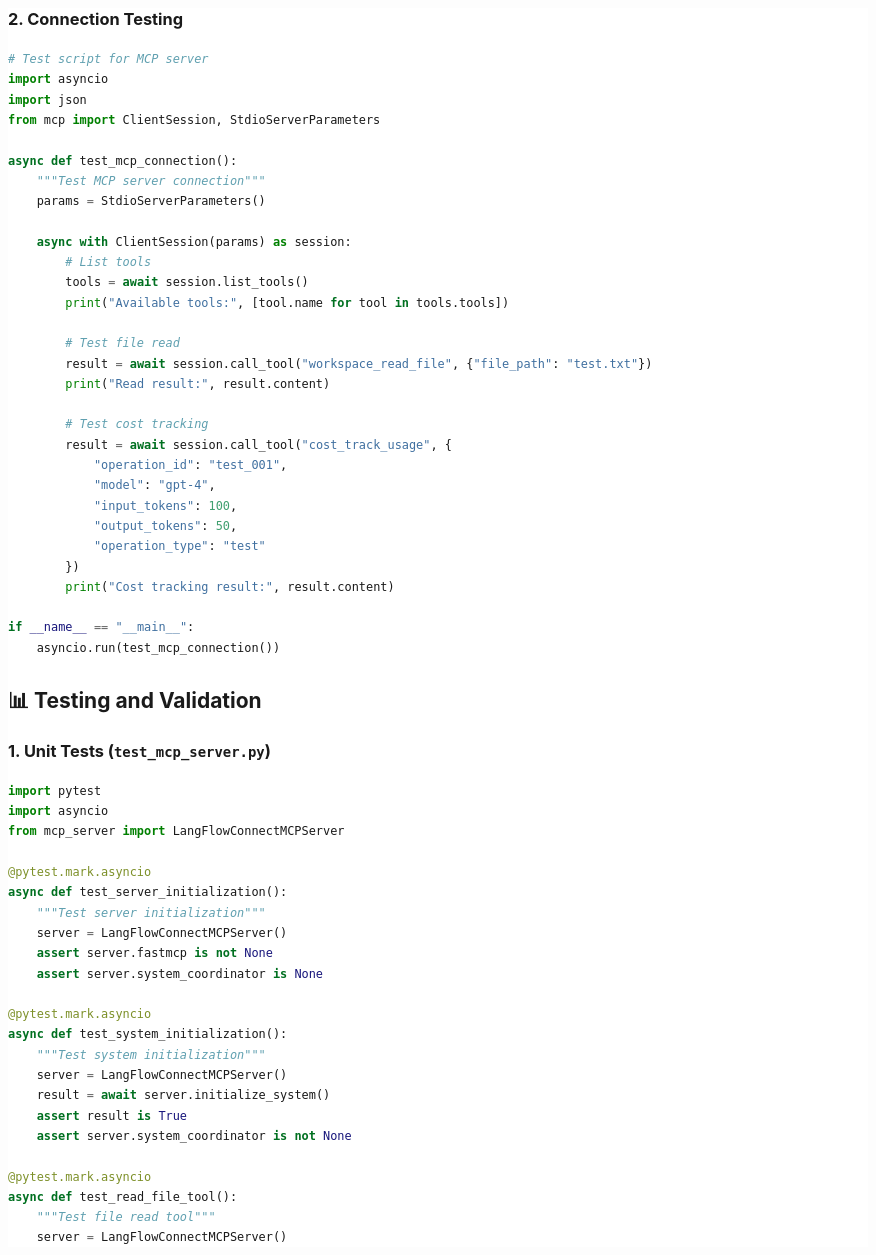 ### 2. **Connection Testing**

```python
# Test script for MCP server
import asyncio
import json
from mcp import ClientSession, StdioServerParameters

async def test_mcp_connection():
    """Test MCP server connection"""
    params = StdioServerParameters()
    
    async with ClientSession(params) as session:
        # List tools
        tools = await session.list_tools()
        print("Available tools:", [tool.name for tool in tools.tools])
        
        # Test file read
        result = await session.call_tool("workspace_read_file", {"file_path": "test.txt"})
        print("Read result:", result.content)
        
        # Test cost tracking
        result = await session.call_tool("cost_track_usage", {
            "operation_id": "test_001",
            "model": "gpt-4",
            "input_tokens": 100,
            "output_tokens": 50,
            "operation_type": "test"
        })
        print("Cost tracking result:", result.content)

if __name__ == "__main__":
    asyncio.run(test_mcp_connection())
```

## 📊 Testing and Validation

### 1. **Unit Tests** (`test_mcp_server.py`)

```python
import pytest
import asyncio
from mcp_server import LangFlowConnectMCPServer

@pytest.mark.asyncio
async def test_server_initialization():
    """Test server initialization"""
    server = LangFlowConnectMCPServer()
    assert server.fastmcp is not None
    assert server.system_coordinator is None

@pytest.mark.asyncio
async def test_system_initialization():
    """Test system initialization"""
    server = LangFlowConnectMCPServer()
    result = await server.initialize_system()
    assert result is True
    assert server.system_coordinator is not None

@pytest.mark.asyncio
async def test_read_file_tool():
    """Test file read tool"""
    server = LangFlowConnectMCPServer()
```